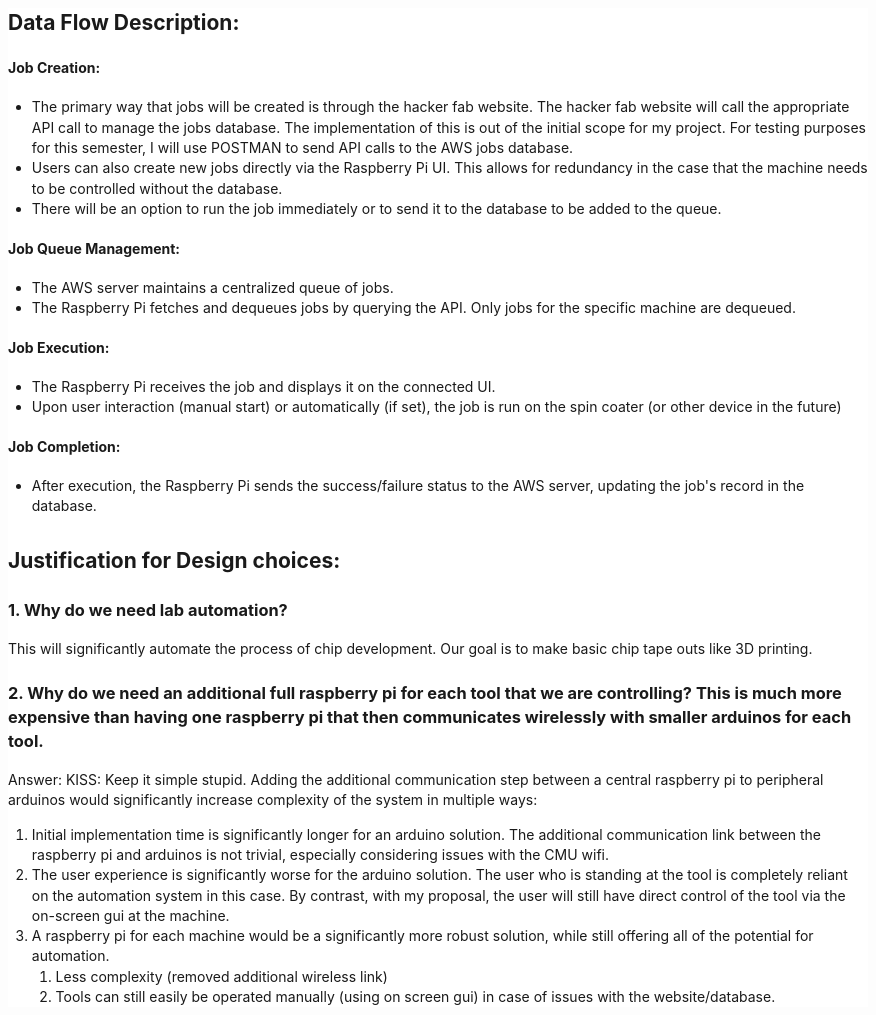 ## Data Flow Description:

#### Job Creation:

* The primary way that jobs will be created is through the hacker fab website. The hacker fab website will call the appropriate API call to manage the jobs database. The implementation of this is out of the initial scope for my project. For testing purposes for this semester, I will use POSTMAN to send API calls to the AWS jobs database.&#x20;
* Users can also create new jobs directly via the Raspberry Pi UI. This allows for redundancy in the case that the machine needs to be controlled without the database.
* There will be an option to run the job immediately or to send it to the database to be added to the queue.&#x20;

#### Job Queue Management:

* The AWS server maintains a centralized queue of jobs.
* The Raspberry Pi fetches and dequeues jobs by querying the API. Only jobs for the specific machine are dequeued.&#x20;

#### Job Execution:

* The Raspberry Pi receives the job and displays it on the connected UI.
* Upon user interaction (manual start) or automatically (if set), the job is run on the spin coater (or other device in the future)

#### Job Completion:

* After execution, the Raspberry Pi sends the success/failure status to the AWS server, updating the job's record in the database.



## Justification for Design choices:

### 1. Why do we need lab automation?

This will significantly automate the process of chip development. Our goal is to make basic chip tape outs like 3D printing.

### 2. Why do we need an additional full raspberry pi for each tool that we are controlling? This is much more expensive than having one raspberry pi that then communicates wirelessly with smaller arduinos for each tool.&#x20;

Answer: KISS: Keep it simple stupid. Adding the additional communication step between a central raspberry pi to peripheral arduinos would significantly increase complexity of the system in multiple ways:&#x20;

1. Initial implementation time is significantly longer for an arduino solution. The additional communication link between the raspberry pi and arduinos is not trivial, especially considering issues with the CMU wifi.&#x20;
2. The user experience is significantly worse for the arduino solution. The user who is standing at the tool is completely reliant on the automation system in this case. By contrast, with my proposal, the user will still have direct control of the tool via the on-screen gui at the machine. &#x20;
3. A raspberry pi for each machine would be a significantly more robust solution, while still offering all of the potential for automation.&#x20;
   1. Less complexity (removed additional wireless link)
   2. Tools can still easily be operated manually (using on screen gui) in case of issues with the website/database.
